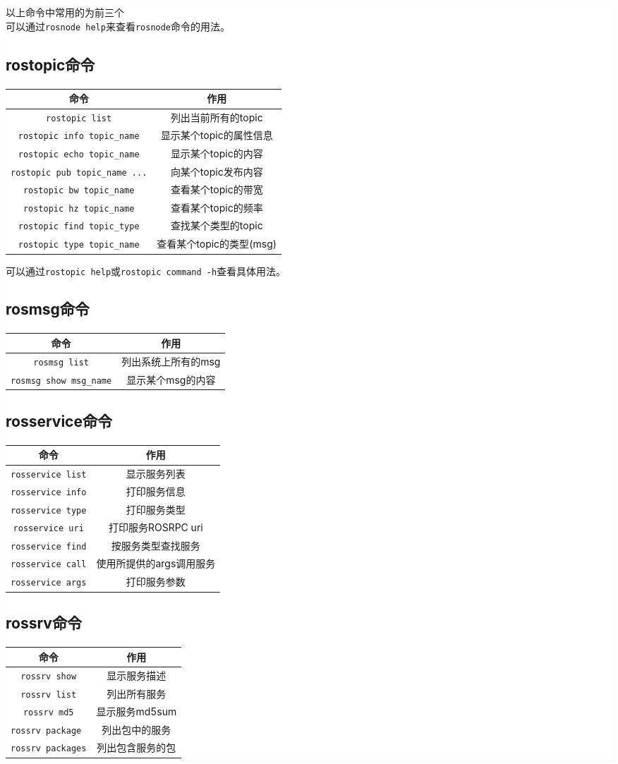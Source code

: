 以上命令中常用的为前三个  
可以通过`rosnode help`来查看`rosnode`命令的用法。

## rostopic命令
|   命令    | 作用 |
| :------:   | :------:           |
| `rostopic list`               |   列出当前所有的topic |
| `rostopic info topic_name`   |  显示某个topic的属性信息  |
| `rostopic echo topic_name`   |  显示某个topic的内容 |
| `rostopic pub topic_name ...`    |  向某个topic发布内容|
| `rostopic bw topic_name`    |  查看某个topic的带宽|
| `rostopic hz topic_name`    |  查看某个topic的频率|
| `rostopic find topic_type`    |  查找某个类型的topic|
| `rostopic type topic_name`    |  查看某个topic的类型(msg)|

可以通过`rostopic help`或`rostopic command -h`查看具体用法。

## rosmsg命令
|    命令    | 作用 |
| :------:   | :------:           |
| `rosmsg list`               |   列出系统上所有的msg |
| `rosmsg show msg_name`   |  显示某个msg的内容  |

## rosservice命令
| 命令 | 作用 |
| :---: | :---: |
| `rosservice list` | 显示服务列表 |
| `rosservice info` | 打印服务信息 |
| `rosservice type` | 打印服务类型 |
| `rosservice uri` | 打印服务ROSRPC uri |
| `rosservice find` | 按服务类型查找服务 |
| `rosservice call` | 使用所提供的args调用服务 |
| `rosservice args` | 打印服务参数 |

## rossrv命令
|    命令    | 作用 |
| :------:   | :------:           |
| `rossrv show`  |  显示服务描述|
| `rossrv list`   | 列出所有服务  |
| `rossrv md5`   |  显示服务md5sum |
| `rossrv package `    |  列出包中的服务|
|`rossrv packages`    |  列出包含服务的包|
